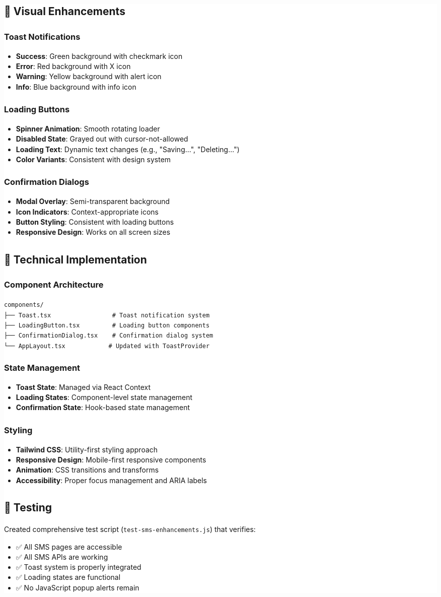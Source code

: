 ## 🎨 Visual Enhancements

### Toast Notifications
- **Success**: Green background with checkmark icon
- **Error**: Red background with X icon
- **Warning**: Yellow background with alert icon
- **Info**: Blue background with info icon

### Loading Buttons
- **Spinner Animation**: Smooth rotating loader
- **Disabled State**: Grayed out with cursor-not-allowed
- **Loading Text**: Dynamic text changes (e.g., "Saving...", "Deleting...")
- **Color Variants**: Consistent with design system

### Confirmation Dialogs
- **Modal Overlay**: Semi-transparent background
- **Icon Indicators**: Context-appropriate icons
- **Button Styling**: Consistent with loading buttons
- **Responsive Design**: Works on all screen sizes

## 🔧 Technical Implementation

### Component Architecture
```
components/
├── Toast.tsx                 # Toast notification system
├── LoadingButton.tsx         # Loading button components
├── ConfirmationDialog.tsx    # Confirmation dialog system
└── AppLayout.tsx            # Updated with ToastProvider
```

### State Management
- **Toast State**: Managed via React Context
- **Loading States**: Component-level state management
- **Confirmation State**: Hook-based state management

### Styling
- **Tailwind CSS**: Utility-first styling approach
- **Responsive Design**: Mobile-first responsive components
- **Animation**: CSS transitions and transforms
- **Accessibility**: Proper focus management and ARIA labels

## 🧪 Testing

Created comprehensive test script (`test-sms-enhancements.js`) that verifies:
- ✅ All SMS pages are accessible
- ✅ All SMS APIs are working
- ✅ Toast system is properly integrated
- ✅ Loading states are functional
- ✅ No JavaScript popup alerts remain
